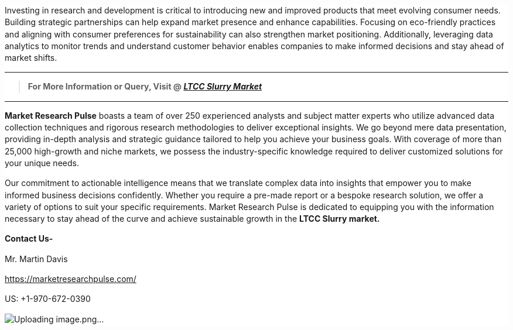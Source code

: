 Investing in research and development is critical to introducing new and improved products that meet evolving consumer needs. Building strategic partnerships can help expand market presence and enhance capabilities. Focusing on eco-friendly practices and aligning with consumer preferences for sustainability can also strengthen market positioning. Additionally, leveraging data analytics to monitor trends and understand customer behavior enables companies to make informed decisions and stay ahead of market shifts.</p><hr /><blockquote><p><strong>For More Information or Query, Visit @&nbsp;<em><a href="https://marketresearchpulse.com/report/149930/ltcc-slurry-market?utm_source=Linkedin&utm_medium=029">LTCC Slurry Market</a></em></strong></p></blockquote><hr /><p><strong>Market Research Pulse</strong> boasts a team of over 250 experienced analysts and subject matter experts who utilize advanced data collection techniques and rigorous research methodologies to deliver exceptional insights. We go beyond mere data presentation, providing in-depth analysis and strategic guidance tailored to help you achieve your business goals. With coverage of more than 25,000 high-growth and niche markets, we possess the industry-specific knowledge required to deliver customized solutions for your unique needs.</p><p>Our commitment to actionable intelligence means that we translate complex data into insights that empower you to make informed business decisions confidently. Whether you require a pre-made report or a bespoke research solution, we offer a variety of options to suit your specific requirements. Market Research Pulse is dedicated to equipping you with the information necessary to stay ahead of the curve and achieve sustainable growth in the <strong>LTCC Slurry market.</strong></p><p><strong>Contact Us-</strong></p><p>Mr. Martin Davis</p><p>https://marketresearchpulse.com/</p><p>US: +1-970-672-0390</p>
![Uploading image.png…]()
